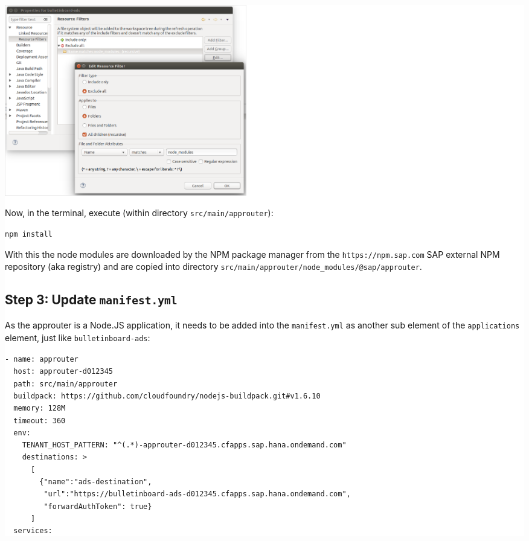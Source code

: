 <img src="/Security/images/Eclipse_Mars_node_modules.png" width="400">

Now, in the terminal, execute (within directory `src/main/approuter`):  
```
npm install
```
With this the node modules are downloaded by the NPM package manager from the `https://npm.sap.com` SAP external NPM repository (aka registry) and are copied into directory `src/main/approuter/node_modules/@sap/approuter`. 


## Step 3: Update `manifest.yml`
As the approuter is a Node.JS application, it needs to be added into the `manifest.yml` as another sub element of the `applications` element, just like `bulletinboard-ads`:
```
- name: approuter
  host: approuter-d012345
  path: src/main/approuter
  buildpack: https://github.com/cloudfoundry/nodejs-buildpack.git#v1.6.10
  memory: 128M
  timeout: 360
  env:
    TENANT_HOST_PATTERN: "^(.*)-approuter-d012345.cfapps.sap.hana.ondemand.com"
    destinations: >
      [
        {"name":"ads-destination", 
         "url":"https://bulletinboard-ads-d012345.cfapps.sap.hana.ondemand.com",
         "forwardAuthToken": true}
      ]
  services:
```